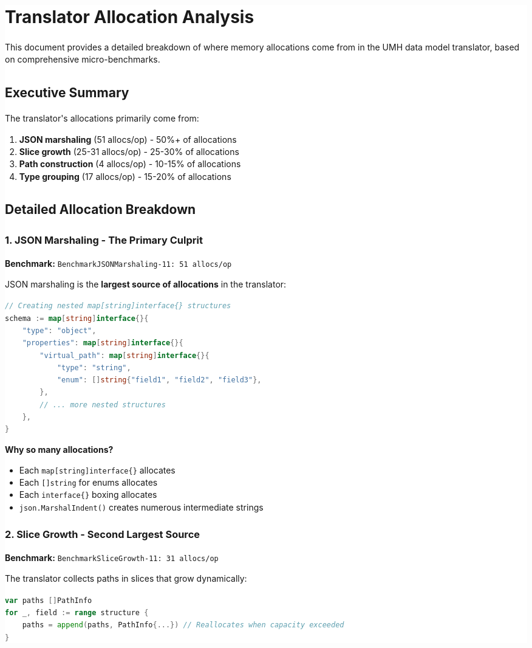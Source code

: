 # Translator Allocation Analysis

This document provides a detailed breakdown of where memory allocations come from in the UMH data model translator, based on comprehensive micro-benchmarks.

## Executive Summary

The translator's allocations primarily come from:
1. **JSON marshaling** (51 allocs/op) - 50%+ of allocations
2. **Slice growth** (25-31 allocs/op) - 25-30% of allocations  
3. **Path construction** (4 allocs/op) - 10-15% of allocations
4. **Type grouping** (17 allocs/op) - 15-20% of allocations

## Detailed Allocation Breakdown

### 1. JSON Marshaling - The Primary Culprit
**Benchmark:** `BenchmarkJSONMarshaling-11: 51 allocs/op`

JSON marshaling is the **largest source of allocations** in the translator:

```go
// Creating nested map[string]interface{} structures
schema := map[string]interface{}{
    "type": "object",
    "properties": map[string]interface{}{
        "virtual_path": map[string]interface{}{
            "type": "string",
            "enum": []string{"field1", "field2", "field3"},
        },
        // ... more nested structures
    },
}
```

**Why so many allocations?**
- Each `map[string]interface{}` allocates
- Each `[]string` for enums allocates
- Each `interface{}` boxing allocates
- `json.MarshalIndent()` creates numerous intermediate strings

### 2. Slice Growth - Second Largest Source
**Benchmark:** `BenchmarkSliceGrowth-11: 31 allocs/op`

The translator collects paths in slices that grow dynamically:

```go
var paths []PathInfo
for _, field := range structure {
    paths = append(paths, PathInfo{...}) // Reallocates when capacity exceeded
}
```
